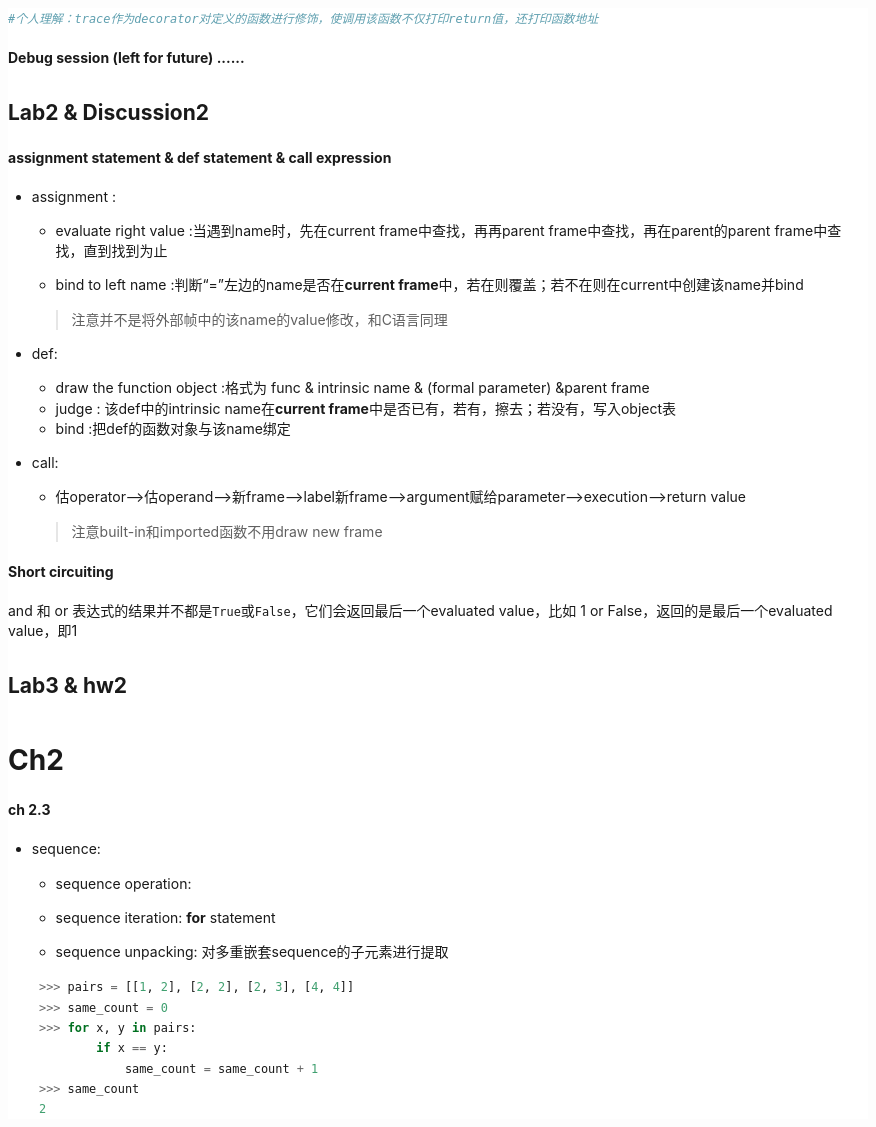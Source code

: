 ```python
#个人理解：trace作为decorator对定义的函数进行修饰，使调用该函数不仅打印return值，还打印函数地址
```



<h4>Debug session (left for future) ......</h4>



<h2>Lab2 & Discussion2</h2>

<h4>assignment statement & def statement & call expression</h4>

* assignment : 

  * evaluate right value :当遇到name时，先在current frame中查找，再再parent frame中查找，再在parent的parent frame中查找，直到找到为止

  *  bind to left name :判断“=”左边的name是否在**current frame**中，若在则覆盖；若不在则在current中创建该name并bind

   > 注意并不是将外部帧中的该name的value修改，和C语言同理

* def:

  * draw the function object :格式为 func & intrinsic name & (formal parameter) &parent frame
  * judge : 该def中的intrinsic name在**current frame**中是否已有，若有，擦去；若没有，写入object表
  * bind :把def的函数对象与该name绑定

* call:

  * 估operator—>估operand—>新frame—>label新frame—>argument赋给parameter—>execution—>return value

  > 注意built-in和imported函数不用draw new frame

<h4>Short circuiting</h4>

and 和 or 表达式的结果并不都是`True`或`False`，它们会返回最后一个evaluated value，比如 1 or False，返回的是最后一个evaluated value，即1

<h2>Lab3 & hw2</h2>



<h1>Ch2</h1>

<h4>ch 2.3</h4>

* sequence:

  * sequence operation:

  * sequence iteration: **for** statement

  * sequence unpacking: 对多重嵌套sequence的子元素进行提取

   ```python
    >>> pairs = [[1, 2], [2, 2], [2, 3], [4, 4]]
    >>> same_count = 0
    >>> for x, y in pairs:
            if x == y:
                same_count = same_count + 1
    >>> same_count
    2
   ```
